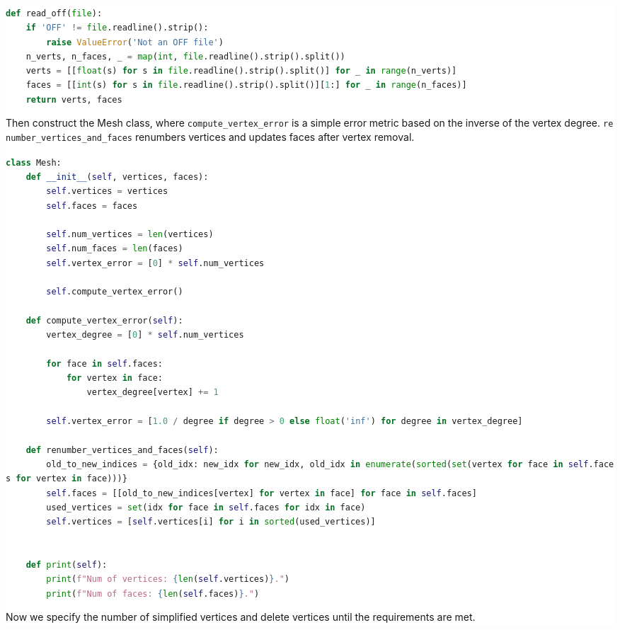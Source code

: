 ```python
def read_off(file):
    if 'OFF' != file.readline().strip():
        raise ValueError('Not an OFF file')
    n_verts, n_faces, _ = map(int, file.readline().strip().split())
    verts = [[float(s) for s in file.readline().strip().split()] for _ in range(n_verts)]
    faces = [[int(s) for s in file.readline().strip().split()][1:] for _ in range(n_faces)]
    return verts, faces
```



Then construct the Mesh class, where `compute_vertex_error` is a simple error metric based on the inverse of the vertex degree. `renumber_vertices_and_faces` renumbers vertices and updates faces after vertex removal.

```python
class Mesh:
    def __init__(self, vertices, faces):
        self.vertices = vertices
        self.faces = faces

        self.num_vertices = len(vertices)
        self.num_faces = len(faces)
        self.vertex_error = [0] * self.num_vertices

        self.compute_vertex_error()

    def compute_vertex_error(self):
        vertex_degree = [0] * self.num_vertices

        for face in self.faces:
            for vertex in face:
                vertex_degree[vertex] += 1

        self.vertex_error = [1.0 / degree if degree > 0 else float('inf') for degree in vertex_degree]

    def renumber_vertices_and_faces(self):
        old_to_new_indices = {old_idx: new_idx for new_idx, old_idx in enumerate(sorted(set(vertex for face in self.faces for vertex in face)))}
        self.faces = [[old_to_new_indices[vertex] for vertex in face] for face in self.faces]
        used_vertices = set(idx for face in self.faces for idx in face)
        self.vertices = [self.vertices[i] for i in sorted(used_vertices)]


    def print(self):
        print(f"Num of vertices: {len(self.vertices)}.")
        print(f"Num of faces: {len(self.faces)}.")
```



Now we specify the number of simplified vertices and delete vertices until the requirements are met.
